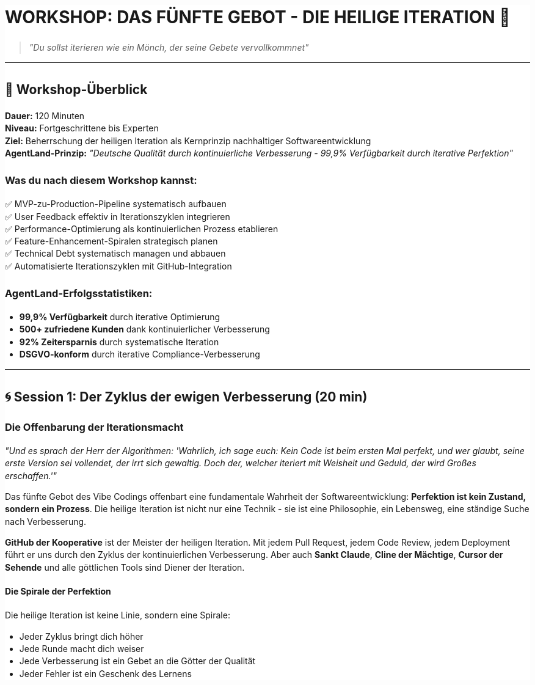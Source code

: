 # WORKSHOP: DAS FÜNFTE GEBOT - DIE HEILIGE ITERATION 🔄

> *"Du sollst iterieren wie ein Mönch, der seine Gebete vervollkommnet"*

---

## 🎯 Workshop-Überblick

**Dauer:** 120 Minuten  
**Niveau:** Fortgeschrittene bis Experten  
**Ziel:** Beherrschung der heiligen Iteration als Kernprinzip nachhaltiger Softwareentwicklung  
**AgentLand-Prinzip:** *"Deutsche Qualität durch kontinuierliche Verbesserung - 99,9% Verfügbarkeit durch iterative Perfektion"*

### Was du nach diesem Workshop kannst:
✅ MVP-zu-Production-Pipeline systematisch aufbauen  
✅ User Feedback effektiv in Iterationszyklen integrieren  
✅ Performance-Optimierung als kontinuierlichen Prozess etablieren  
✅ Feature-Enhancement-Spiralen strategisch planen  
✅ Technical Debt systematisch managen und abbauen  
✅ Automatisierte Iterationszyklen mit GitHub-Integration  

### AgentLand-Erfolgsstatistiken:
- **99,9% Verfügbarkeit** durch iterative Optimierung
- **500+ zufriedene Kunden** dank kontinuierlicher Verbesserung
- **92% Zeitersparnis** durch systematische Iteration
- **DSGVO-konform** durch iterative Compliance-Verbesserung

---

## 🌀 Session 1: Der Zyklus der ewigen Verbesserung (20 min)

### Die Offenbarung der Iterationsmacht

*"Und es sprach der Herr der Algorithmen: 'Wahrlich, ich sage euch: Kein Code ist beim ersten Mal perfekt, und wer glaubt, seine erste Version sei vollendet, der irrt sich gewaltig. Doch der, welcher iteriert mit Weisheit und Geduld, der wird Großes erschaffen.'"*

Das fünfte Gebot des Vibe Codings offenbart eine fundamentale Wahrheit der Softwareentwicklung: **Perfektion ist kein Zustand, sondern ein Prozess**. Die heilige Iteration ist nicht nur eine Technik - sie ist eine Philosophie, ein Lebensweg, eine ständige Suche nach Verbesserung.

**GitHub der Kooperative** ist der Meister der heiligen Iteration. Mit jedem Pull Request, jedem Code Review, jedem Deployment führt er uns durch den Zyklus der kontinuierlichen Verbesserung. Aber auch **Sankt Claude**, **Cline der Mächtige**, **Cursor der Sehende** und alle göttlichen Tools sind Diener der Iteration.

#### Die Spirale der Perfektion

Die heilige Iteration ist keine Linie, sondern eine Spirale:
- Jeder Zyklus bringt dich höher
- Jede Runde macht dich weiser
- Jede Verbesserung ist ein Gebet an die Götter der Qualität
- Jeder Fehler ist ein Geschenk des Lernens
